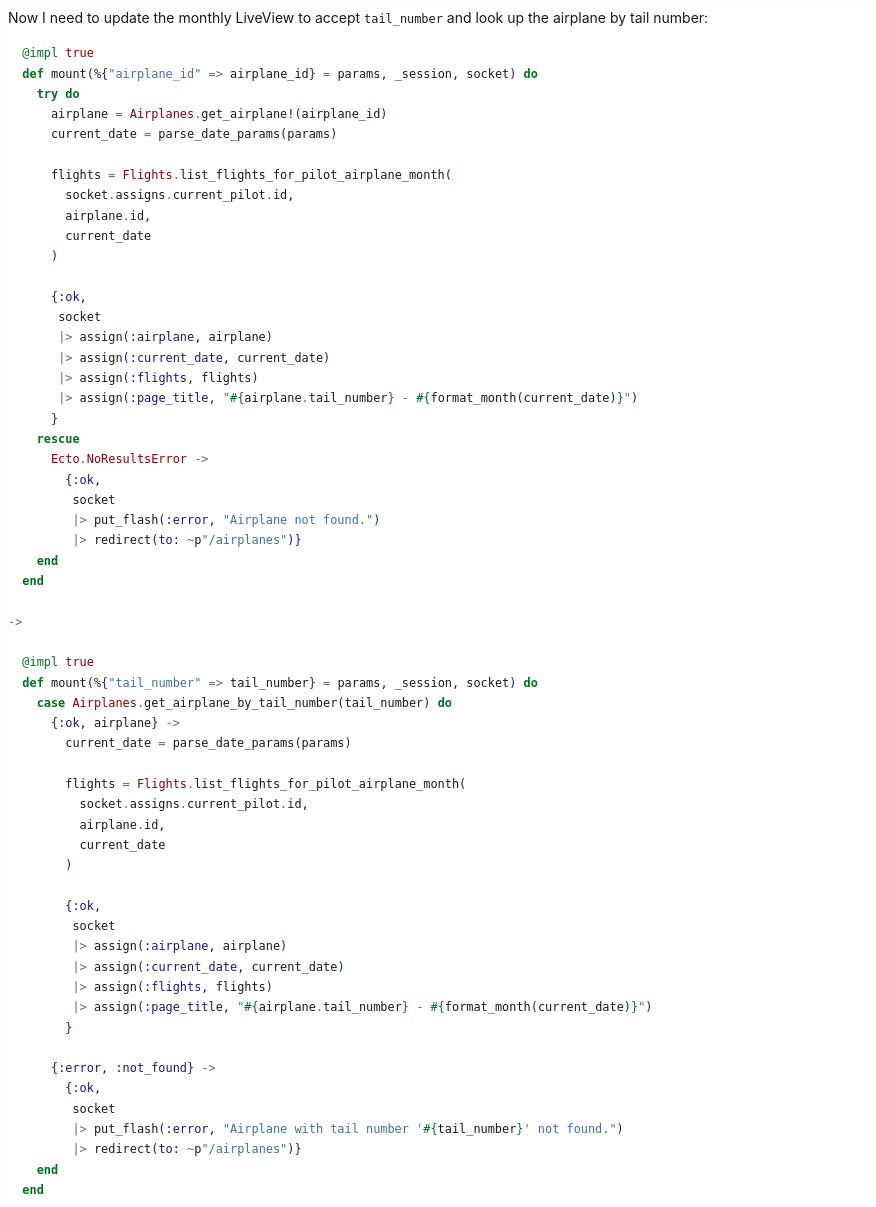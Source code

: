 Now I need to update the monthly LiveView to accept `tail_number` and look up the airplane by tail number:

```elixir
  @impl true
  def mount(%{"airplane_id" => airplane_id} = params, _session, socket) do
    try do
      airplane = Airplanes.get_airplane!(airplane_id)
      current_date = parse_date_params(params)
      
      flights = Flights.list_flights_for_pilot_airplane_month(
        socket.assigns.current_pilot.id,
        airplane.id,
        current_date
      )

      {:ok,
       socket
       |> assign(:airplane, airplane)
       |> assign(:current_date, current_date)
       |> assign(:flights, flights)
       |> assign(:page_title, "#{airplane.tail_number} - #{format_month(current_date)}")
      }
    rescue
      Ecto.NoResultsError ->
        {:ok,
         socket
         |> put_flash(:error, "Airplane not found.")
         |> redirect(to: ~p"/airplanes")}
    end
  end

->

  @impl true
  def mount(%{"tail_number" => tail_number} = params, _session, socket) do
    case Airplanes.get_airplane_by_tail_number(tail_number) do
      {:ok, airplane} ->
        current_date = parse_date_params(params)
        
        flights = Flights.list_flights_for_pilot_airplane_month(
          socket.assigns.current_pilot.id,
          airplane.id,
          current_date
        )

        {:ok,
         socket
         |> assign(:airplane, airplane)
         |> assign(:current_date, current_date)
         |> assign(:flights, flights)
         |> assign(:page_title, "#{airplane.tail_number} - #{format_month(current_date)}")
        }

      {:error, :not_found} ->
        {:ok,
         socket
         |> put_flash(:error, "Airplane with tail number '#{tail_number}' not found.")
         |> redirect(to: ~p"/airplanes")}
    end
  end
```
